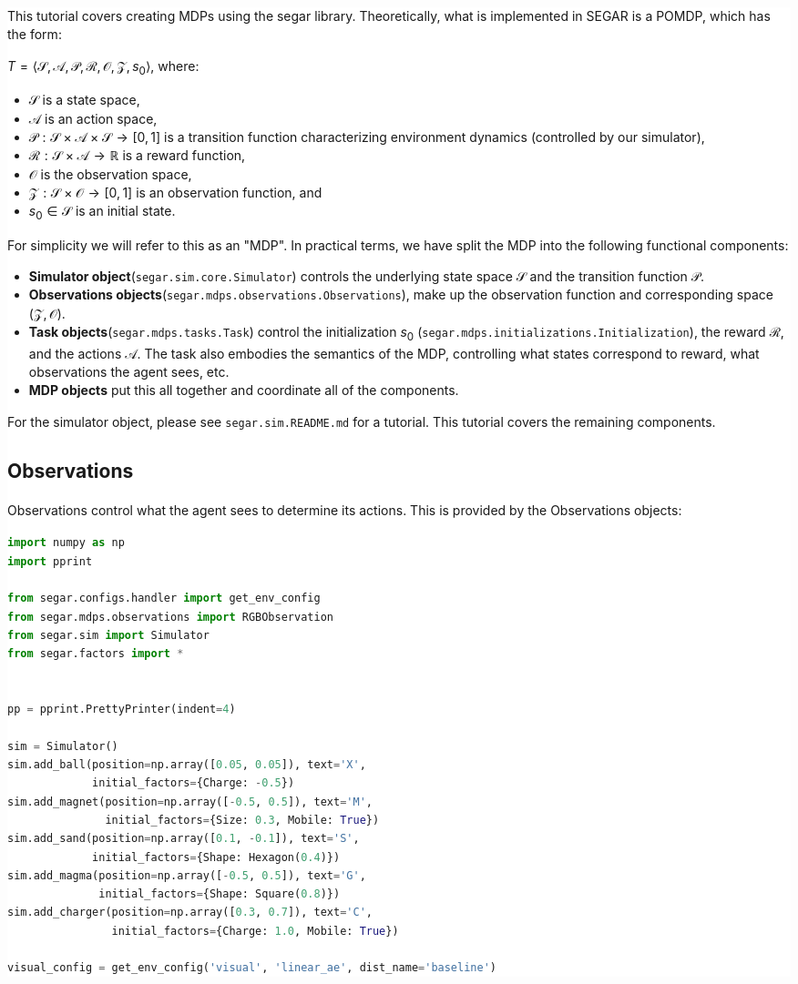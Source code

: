 This tutorial covers creating MDPs using the segar library. Theoretically,
what is implemented in SEGAR is a POMDP, which has the form:

$T =  \langle \mathcal{S}, \mathcal{A}, \mathcal{P}, \mathcal{R},
\mathcal{O}, \mathcal{Z}, s_0\rangle$, where:
* $\mathcal{S}$ is a state space,
* $\mathcal{A}$ is an action space,
* $\mathcal{P}: \mathcal{S} \times  \mathcal{A} \times \mathcal{S} \to [0,
1]$ is a transition function  characterizing environment dynamics
(controlled by our simulator),
* $\mathcal{R}: \mathcal{S} \times \mathcal{A} \to \mathbb{R}$ is a reward
 function,
* $\mathcal{O}$ is the observation space,
* $\mathcal{Z}: \mathcal{S} \times \mathcal{O} \to [0, 1]$ is an observation
 function, and
* $s_0 \in \mathcal{S}$ is an initial state.

For simplicity we will refer to this as an "MDP". In practical terms, we have
split the MDP into the following functional components:

* __Simulator object__(`segar.sim.core.Simulator`) controls the underlying
state space $\mathcal{S}$ and the transition function $\mathcal{P}$.
* __Observations objects__(`segar.mdps.observations.Observations`), make up
the observation function and corresponding space $(\mathcal{Z}, \mathcal{O})$.
* __Task objects__(`segar.mdps.tasks.Task`) control the initialization $s_0$
(`segar.mdps.initializations.Initialization`), the reward $\mathcal{R}$, and
the actions $\mathcal{A}$. The task also embodies the semantics of the MDP,
controlling what states correspond to reward, what observations the agent
sees, etc.
* __MDP objects__ put this all together and coordinate all of the components.

For the simulator object, please see `segar.sim.README.md` for a tutorial.
This tutorial covers the remaining components.

## Observations
Observations control what the agent sees to determine its actions. This is
provided by the Observations objects:



```python
import numpy as np
import pprint

from segar.configs.handler import get_env_config
from segar.mdps.observations import RGBObservation
from segar.sim import Simulator
from segar.factors import *


pp = pprint.PrettyPrinter(indent=4)

sim = Simulator()
sim.add_ball(position=np.array([0.05, 0.05]), text='X',
             initial_factors={Charge: -0.5})
sim.add_magnet(position=np.array([-0.5, 0.5]), text='M',
               initial_factors={Size: 0.3, Mobile: True})
sim.add_sand(position=np.array([0.1, -0.1]), text='S',
             initial_factors={Shape: Hexagon(0.4)})
sim.add_magma(position=np.array([-0.5, 0.5]), text='G',
              initial_factors={Shape: Square(0.8)})
sim.add_charger(position=np.array([0.3, 0.7]), text='C',
                initial_factors={Charge: 1.0, Mobile: True})

visual_config = get_env_config('visual', 'linear_ae', dist_name='baseline')

```